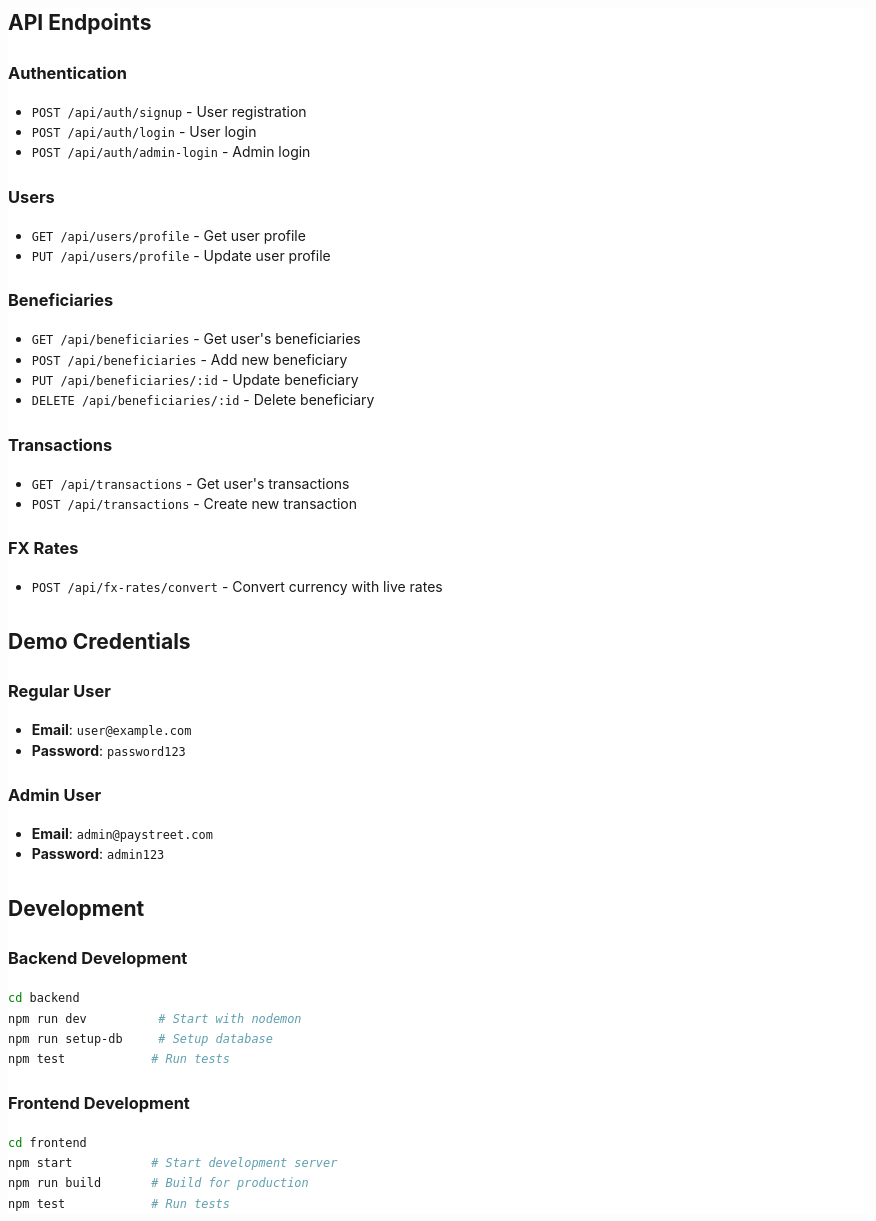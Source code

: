 ## API Endpoints

### Authentication
- `POST /api/auth/signup` - User registration
- `POST /api/auth/login` - User login
- `POST /api/auth/admin-login` - Admin login

### Users
- `GET /api/users/profile` - Get user profile
- `PUT /api/users/profile` - Update user profile

### Beneficiaries
- `GET /api/beneficiaries` - Get user's beneficiaries
- `POST /api/beneficiaries` - Add new beneficiary
- `PUT /api/beneficiaries/:id` - Update beneficiary
- `DELETE /api/beneficiaries/:id` - Delete beneficiary

### Transactions
- `GET /api/transactions` - Get user's transactions
- `POST /api/transactions` - Create new transaction

### FX Rates
- `POST /api/fx-rates/convert` - Convert currency with live rates

## Demo Credentials

### Regular User
- **Email**: `user@example.com`
- **Password**: `password123`

### Admin User
- **Email**: `admin@paystreet.com`
- **Password**: `admin123`

## Development

### Backend Development
```bash
cd backend
npm run dev          # Start with nodemon
npm run setup-db     # Setup database
npm test            # Run tests
```

### Frontend Development
```bash
cd frontend
npm start           # Start development server
npm run build       # Build for production
npm test            # Run tests
```
